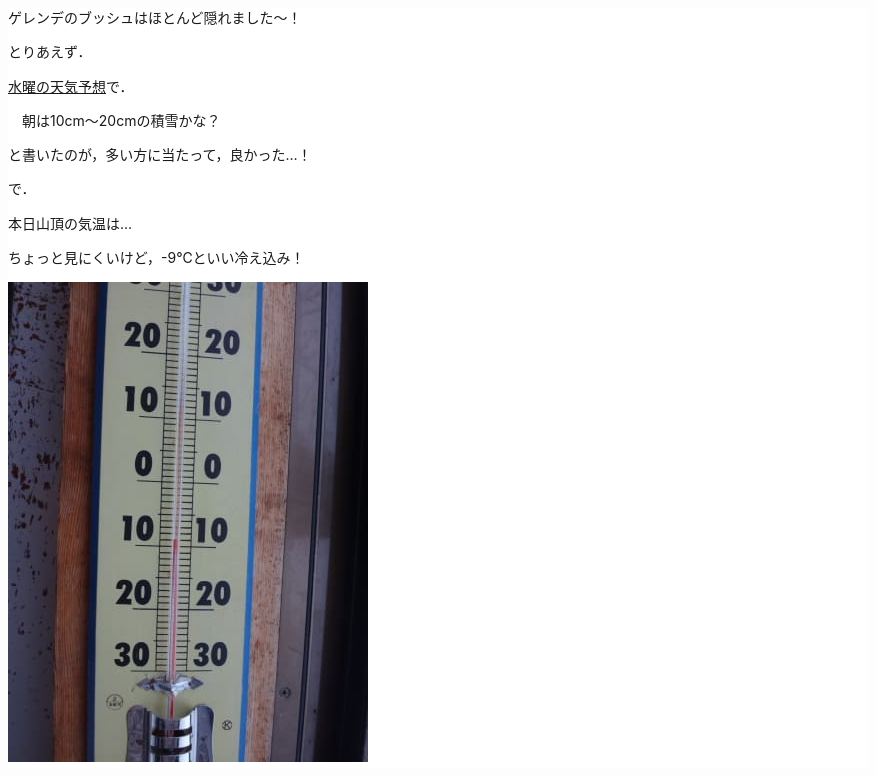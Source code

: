 
ゲレンデのブッシュはほとんど隠れました～！





とりあえず．


[水曜の天気予想](e8dcb91171034bf8254da2d332d5dc74f.md)で．


　朝は10cm～20cmの積雪かな？


と書いたのが，多い方に当たって，良かった…！





で．


本日山頂の気温は…


ちょっと見にくいけど，-9℃といい冷え込み！




![e4ed3b405cc1337dedfa0b0f12d63518.jpg](images/e4ed3b405cc1337dedfa0b0f12d63518.jpg)






